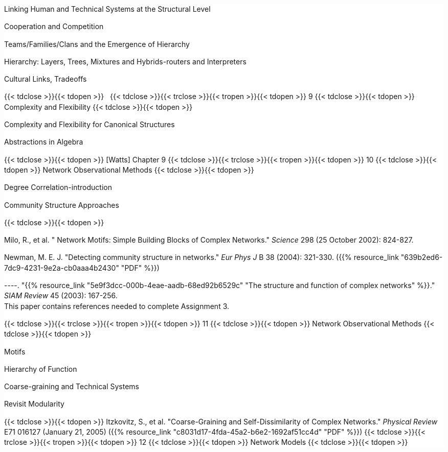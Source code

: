 Linking Human and Technical Systems at the Structural Level

Cooperation and Competition

Teams/Families/Clans and the Emergence of Hierarchy

Hierarchy: Layers, Trees, Mixtures and Hybrids-routers and Interpreters

Cultural Links, Tradeoffs

{{< tdclose >}}{{< tdopen >}}
 
{{< tdclose >}}{{< trclose >}}{{< tropen >}}{{< tdopen >}}
9
{{< tdclose >}}{{< tdopen >}}
Complexity and Flexibility
{{< tdclose >}}{{< tdopen >}}

Complexity and Flexibility for Canonical Structures

Abstractions in Algebra

{{< tdclose >}}{{< tdopen >}}
\[Watts\] Chapter 9
{{< tdclose >}}{{< trclose >}}{{< tropen >}}{{< tdopen >}}
10
{{< tdclose >}}{{< tdopen >}}
Network Observational Methods
{{< tdclose >}}{{< tdopen >}}

Degree Correlation-introduction

Community Structure Approaches

{{< tdclose >}}{{< tdopen >}}

Milo, R., et al. " Network Motifs: Simple Building Blocks of Complex Networks." *Science* 298 (25 October 2002): 824-827.

Newman, M. E. J. "Detecting community structure in networks." *Eur Phys J* B 38 (2004): 321-330. ({{% resource_link "639b2ed6-7dc9-4231-9e2a-cb0aaa4b2430" "PDF" %}})

\----. "{{% resource_link "5e9f3dcc-000b-4eae-aadb-68ed92b6529c" "The structure and function of complex networks" %}}." *SIAM Review* 45 (2003): 167-256.    
This paper contains references needed to complete Assignment 3.

{{< tdclose >}}{{< trclose >}}{{< tropen >}}{{< tdopen >}}
11
{{< tdclose >}}{{< tdopen >}}
Network Observational Methods
{{< tdclose >}}{{< tdopen >}}

Motifs

Hierarchy of Function

Coarse-graining and Technical Systems

Revisit Modularity

{{< tdclose >}}{{< tdopen >}}
Itzkovitz, S., et al. "Coarse-Graining and Self-Dissimilarity of Complex Networks." *Physical Review* E71 016127 (January 21, 2005) ({{% resource_link "c8031d17-4fda-45a2-b6e2-1692af51cc4d" "PDF" %}})
{{< tdclose >}}{{< trclose >}}{{< tropen >}}{{< tdopen >}}
12
{{< tdclose >}}{{< tdopen >}}
Network Models
{{< tdclose >}}{{< tdopen >}}
